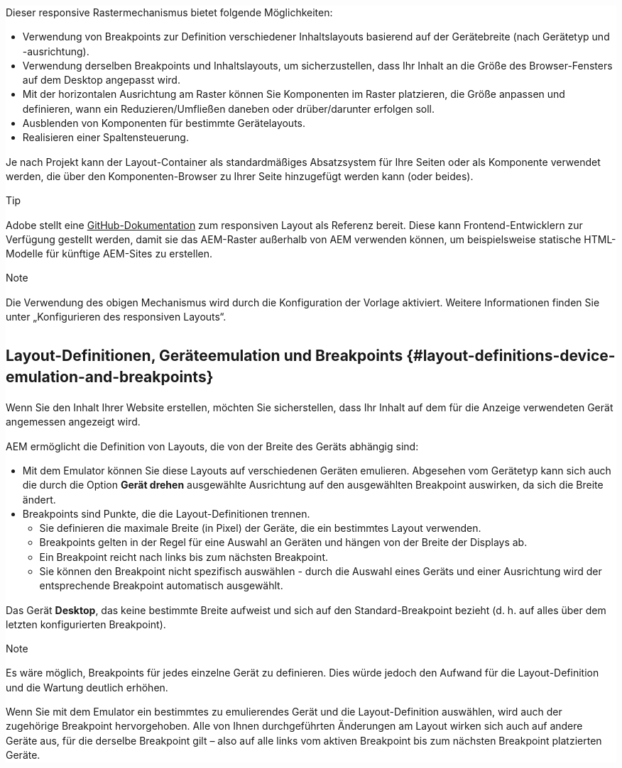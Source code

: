 Dieser responsive Rastermechanismus bietet folgende Möglichkeiten:

* Verwendung von Breakpoints zur Definition verschiedener Inhaltslayouts basierend auf der Gerätebreite (nach Gerätetyp und -ausrichtung).
* Verwendung derselben Breakpoints und Inhaltslayouts, um sicherzustellen, dass Ihr Inhalt an die Größe des Browser-Fensters auf dem Desktop angepasst wird.
* Mit der horizontalen Ausrichtung am Raster können Sie Komponenten im Raster platzieren, die Größe anpassen und definieren, wann ein Reduzieren/Umfließen daneben oder drüber/darunter erfolgen soll.
* Ausblenden von Komponenten für bestimmte Gerätelayouts.
* Realisieren einer Spaltensteuerung.

Je nach Projekt kann der Layout-Container als standardmäßiges Absatzsystem für Ihre Seiten oder als Komponente verwendet werden, die über den Komponenten-Browser zu Ihrer Seite hinzugefügt werden kann (oder beides).

>[!TIP]
>
>Adobe stellt eine [GitHub-Dokumentation](https://adobe-marketing-cloud.github.io/aem-responsivegrid/) zum responsiven Layout als Referenz bereit. Diese kann Frontend-Entwicklern zur Verfügung gestellt werden, damit sie das AEM-Raster außerhalb von AEM verwenden können, um beispielsweise statische HTML-Modelle für künftige AEM-Sites zu erstellen.

>[!NOTE]
>
>Die Verwendung des obigen Mechanismus wird durch die Konfiguration der Vorlage aktiviert. Weitere Informationen finden Sie unter „Konfigurieren des responsiven Layouts“. 

## Layout-Definitionen, Geräteemulation und Breakpoints {#layout-definitions-device-emulation-and-breakpoints}

Wenn Sie den Inhalt Ihrer Website erstellen, möchten Sie sicherstellen, dass Ihr Inhalt auf dem für die Anzeige verwendeten Gerät angemessen angezeigt wird.

AEM ermöglicht die Definition von Layouts, die von der Breite des Geräts abhängig sind:

* Mit dem Emulator können Sie diese Layouts auf verschiedenen Geräten emulieren. Abgesehen vom Gerätetyp kann sich auch die durch die Option **Gerät drehen** ausgewählte Ausrichtung auf den ausgewählten Breakpoint auswirken, da sich die Breite ändert.
* Breakpoints sind Punkte, die die Layout-Definitionen trennen.
   * Sie definieren die maximale Breite (in Pixel) der Geräte, die ein bestimmtes Layout verwenden.
   * Breakpoints gelten in der Regel für eine Auswahl an Geräten und hängen von der Breite der Displays ab.
   * Ein Breakpoint reicht nach links bis zum nächsten Breakpoint.
   * Sie können den Breakpoint nicht spezifisch auswählen - durch die Auswahl eines Geräts und einer Ausrichtung wird der entsprechende Breakpoint automatisch ausgewählt.

Das Gerät **Desktop**, das keine bestimmte Breite aufweist und sich auf den Standard-Breakpoint bezieht (d. h. auf alles über dem letzten konfigurierten Breakpoint).

>[!NOTE]
>
>Es wäre möglich, Breakpoints für jedes einzelne Gerät zu definieren. Dies würde jedoch den Aufwand für die Layout-Definition und die Wartung deutlich erhöhen.

Wenn Sie mit dem Emulator ein bestimmtes zu emulierendes Gerät und die Layout-Definition auswählen, wird auch der zugehörige Breakpoint hervorgehoben. Alle von Ihnen durchgeführten Änderungen am Layout wirken sich auch auf andere Geräte aus, für die derselbe Breakpoint gilt – also auf alle links vom aktiven Breakpoint bis zum nächsten Breakpoint platzierten Geräte.
